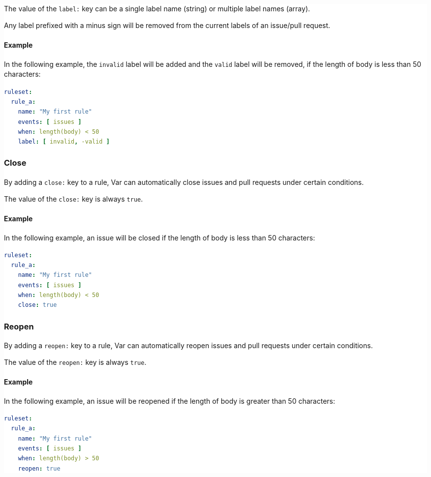 The value of the `label:` key can be a single label name (string) or multiple
label names (array).

Any label prefixed with a minus sign will be removed from the current labels of
an issue/pull request.

#### Example

In the following example, the `invalid` label will be added and the `valid`
label will be removed, if the length of body is less than 50 characters:

```yaml
ruleset:
  rule_a:
    name: "My first rule"
    events: [ issues ]
    when: length(body) < 50
    label: [ invalid, -valid ]
```

### Close

By adding a `close:` key to a rule, Var can automatically close issues and pull
requests under certain conditions.

The value of the `close:` key is always `true`.

#### Example

In the following example, an issue will be closed if the length of body is less
than 50 characters:

```yaml
ruleset:
  rule_a:
    name: "My first rule"
    events: [ issues ]
    when: length(body) < 50
    close: true
```

### Reopen

By adding a `reopen:` key to a rule, Var can automatically reopen issues and
pull requests under certain conditions.

The value of the `reopen:` key is always `true`.

#### Example

In the following example, an issue will be reopened if the length of body is
greater than 50 characters:

```yaml
ruleset:
  rule_a:
    name: "My first rule"
    events: [ issues ]
    when: length(body) > 50
    reopen: true
```

